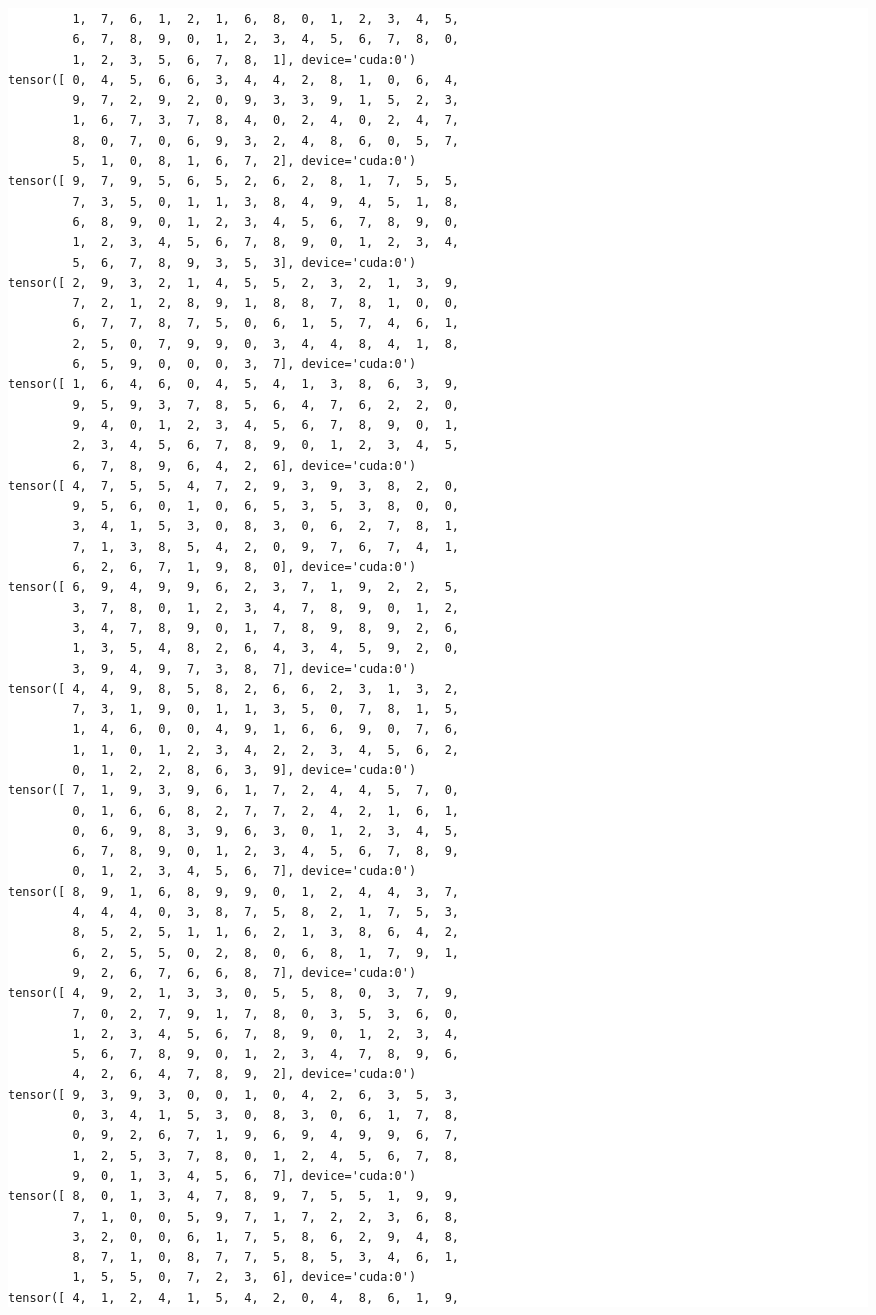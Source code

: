              1,  7,  6,  1,  2,  1,  6,  8,  0,  1,  2,  3,  4,  5,
             6,  7,  8,  9,  0,  1,  2,  3,  4,  5,  6,  7,  8,  0,
             1,  2,  3,  5,  6,  7,  8,  1], device='cuda:0')
    tensor([ 0,  4,  5,  6,  6,  3,  4,  4,  2,  8,  1,  0,  6,  4,
             9,  7,  2,  9,  2,  0,  9,  3,  3,  9,  1,  5,  2,  3,
             1,  6,  7,  3,  7,  8,  4,  0,  2,  4,  0,  2,  4,  7,
             8,  0,  7,  0,  6,  9,  3,  2,  4,  8,  6,  0,  5,  7,
             5,  1,  0,  8,  1,  6,  7,  2], device='cuda:0')
    tensor([ 9,  7,  9,  5,  6,  5,  2,  6,  2,  8,  1,  7,  5,  5,
             7,  3,  5,  0,  1,  1,  3,  8,  4,  9,  4,  5,  1,  8,
             6,  8,  9,  0,  1,  2,  3,  4,  5,  6,  7,  8,  9,  0,
             1,  2,  3,  4,  5,  6,  7,  8,  9,  0,  1,  2,  3,  4,
             5,  6,  7,  8,  9,  3,  5,  3], device='cuda:0')
    tensor([ 2,  9,  3,  2,  1,  4,  5,  5,  2,  3,  2,  1,  3,  9,
             7,  2,  1,  2,  8,  9,  1,  8,  8,  7,  8,  1,  0,  0,
             6,  7,  7,  8,  7,  5,  0,  6,  1,  5,  7,  4,  6,  1,
             2,  5,  0,  7,  9,  9,  0,  3,  4,  4,  8,  4,  1,  8,
             6,  5,  9,  0,  0,  0,  3,  7], device='cuda:0')
    tensor([ 1,  6,  4,  6,  0,  4,  5,  4,  1,  3,  8,  6,  3,  9,
             9,  5,  9,  3,  7,  8,  5,  6,  4,  7,  6,  2,  2,  0,
             9,  4,  0,  1,  2,  3,  4,  5,  6,  7,  8,  9,  0,  1,
             2,  3,  4,  5,  6,  7,  8,  9,  0,  1,  2,  3,  4,  5,
             6,  7,  8,  9,  6,  4,  2,  6], device='cuda:0')
    tensor([ 4,  7,  5,  5,  4,  7,  2,  9,  3,  9,  3,  8,  2,  0,
             9,  5,  6,  0,  1,  0,  6,  5,  3,  5,  3,  8,  0,  0,
             3,  4,  1,  5,  3,  0,  8,  3,  0,  6,  2,  7,  8,  1,
             7,  1,  3,  8,  5,  4,  2,  0,  9,  7,  6,  7,  4,  1,
             6,  2,  6,  7,  1,  9,  8,  0], device='cuda:0')
    tensor([ 6,  9,  4,  9,  9,  6,  2,  3,  7,  1,  9,  2,  2,  5,
             3,  7,  8,  0,  1,  2,  3,  4,  7,  8,  9,  0,  1,  2,
             3,  4,  7,  8,  9,  0,  1,  7,  8,  9,  8,  9,  2,  6,
             1,  3,  5,  4,  8,  2,  6,  4,  3,  4,  5,  9,  2,  0,
             3,  9,  4,  9,  7,  3,  8,  7], device='cuda:0')
    tensor([ 4,  4,  9,  8,  5,  8,  2,  6,  6,  2,  3,  1,  3,  2,
             7,  3,  1,  9,  0,  1,  1,  3,  5,  0,  7,  8,  1,  5,
             1,  4,  6,  0,  0,  4,  9,  1,  6,  6,  9,  0,  7,  6,
             1,  1,  0,  1,  2,  3,  4,  2,  2,  3,  4,  5,  6,  2,
             0,  1,  2,  2,  8,  6,  3,  9], device='cuda:0')
    tensor([ 7,  1,  9,  3,  9,  6,  1,  7,  2,  4,  4,  5,  7,  0,
             0,  1,  6,  6,  8,  2,  7,  7,  2,  4,  2,  1,  6,  1,
             0,  6,  9,  8,  3,  9,  6,  3,  0,  1,  2,  3,  4,  5,
             6,  7,  8,  9,  0,  1,  2,  3,  4,  5,  6,  7,  8,  9,
             0,  1,  2,  3,  4,  5,  6,  7], device='cuda:0')
    tensor([ 8,  9,  1,  6,  8,  9,  9,  0,  1,  2,  4,  4,  3,  7,
             4,  4,  4,  0,  3,  8,  7,  5,  8,  2,  1,  7,  5,  3,
             8,  5,  2,  5,  1,  1,  6,  2,  1,  3,  8,  6,  4,  2,
             6,  2,  5,  5,  0,  2,  8,  0,  6,  8,  1,  7,  9,  1,
             9,  2,  6,  7,  6,  6,  8,  7], device='cuda:0')
    tensor([ 4,  9,  2,  1,  3,  3,  0,  5,  5,  8,  0,  3,  7,  9,
             7,  0,  2,  7,  9,  1,  7,  8,  0,  3,  5,  3,  6,  0,
             1,  2,  3,  4,  5,  6,  7,  8,  9,  0,  1,  2,  3,  4,
             5,  6,  7,  8,  9,  0,  1,  2,  3,  4,  7,  8,  9,  6,
             4,  2,  6,  4,  7,  8,  9,  2], device='cuda:0')
    tensor([ 9,  3,  9,  3,  0,  0,  1,  0,  4,  2,  6,  3,  5,  3,
             0,  3,  4,  1,  5,  3,  0,  8,  3,  0,  6,  1,  7,  8,
             0,  9,  2,  6,  7,  1,  9,  6,  9,  4,  9,  9,  6,  7,
             1,  2,  5,  3,  7,  8,  0,  1,  2,  4,  5,  6,  7,  8,
             9,  0,  1,  3,  4,  5,  6,  7], device='cuda:0')
    tensor([ 8,  0,  1,  3,  4,  7,  8,  9,  7,  5,  5,  1,  9,  9,
             7,  1,  0,  0,  5,  9,  7,  1,  7,  2,  2,  3,  6,  8,
             3,  2,  0,  0,  6,  1,  7,  5,  8,  6,  2,  9,  4,  8,
             8,  7,  1,  0,  8,  7,  7,  5,  8,  5,  3,  4,  6,  1,
             1,  5,  5,  0,  7,  2,  3,  6], device='cuda:0')
    tensor([ 4,  1,  2,  4,  1,  5,  4,  2,  0,  4,  8,  6,  1,  9,